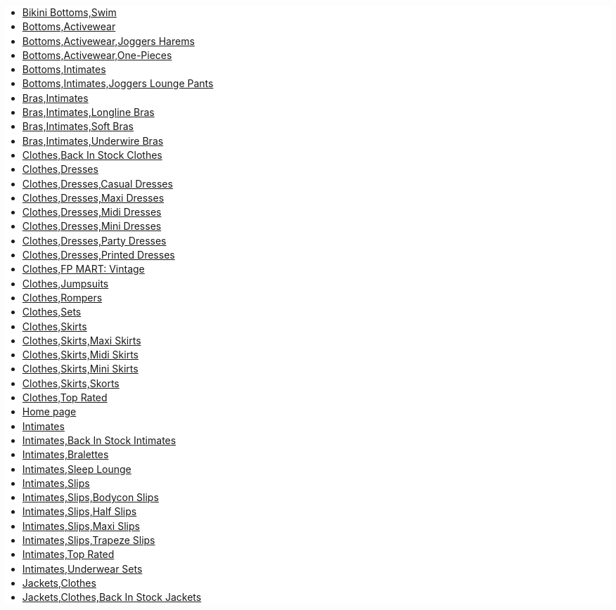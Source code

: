 * [Bikini Bottoms,Swim](https://www.freepeopleus.com/product-category/bikini-bottomsswim/)
* [Bottoms,Activewear](https://www.freepeopleus.com/product-category/bottomsactivewear/)
* [Bottoms,Activewear,Joggers Harems](https://www.freepeopleus.com/product-category/bottomsactivewearjoggers-harems/)
* [Bottoms,Activewear,One-Pieces](https://www.freepeopleus.com/product-category/bottomsactivewearone-pieces/)
* [Bottoms,Intimates](https://www.freepeopleus.com/product-category/bottomsintimates/)
* [Bottoms,Intimates,Joggers Lounge Pants](https://www.freepeopleus.com/product-category/bottomsintimatesjoggers-lounge-pants/)
* [Bras,Intimates](https://www.freepeopleus.com/product-category/brasintimates/)
* [Bras,Intimates,Longline Bras](https://www.freepeopleus.com/product-category/brasintimateslongline-bras/)
* [Bras,Intimates,Soft Bras](https://www.freepeopleus.com/product-category/brasintimatessoft-bras/)
* [Bras,Intimates,Underwire Bras](https://www.freepeopleus.com/product-category/brasintimatesunderwire-bras/)
* [Clothes,Back In Stock Clothes](https://www.freepeopleus.com/product-category/clothesback-in-stock-clothes/)
* [Clothes,Dresses](https://www.freepeopleus.com/product-category/clothesdresses/)
* [Clothes,Dresses,Casual Dresses](https://www.freepeopleus.com/product-category/clothesdressescasual-dresses/)
* [Clothes,Dresses,Maxi Dresses](https://www.freepeopleus.com/product-category/clothesdressesmaxi-dresses/)
* [Clothes,Dresses,Midi Dresses](https://www.freepeopleus.com/product-category/clothesdressesmidi-dresses/)
* [Clothes,Dresses,Mini Dresses](https://www.freepeopleus.com/product-category/clothesdressesmini-dresses/)
* [Clothes,Dresses,Party Dresses](https://www.freepeopleus.com/product-category/clothesdressesparty-dresses/)
* [Clothes,Dresses,Printed Dresses](https://www.freepeopleus.com/product-category/clothesdressesprinted-dresses/)
* [Clothes,FP MART: Vintage](https://www.freepeopleus.com/product-category/clothesfp-mart-vintage/)
* [Clothes,Jumpsuits](https://www.freepeopleus.com/product-category/clothesjumpsuits/)
* [Clothes,Rompers](https://www.freepeopleus.com/product-category/clothesrompers/)
* [Clothes,Sets](https://www.freepeopleus.com/product-category/clothessets/)
* [Clothes,Skirts](https://www.freepeopleus.com/product-category/clothesskirts/)
* [Clothes,Skirts,Maxi Skirts](https://www.freepeopleus.com/product-category/clothesskirtsmaxi-skirts/)
* [Clothes,Skirts,Midi Skirts](https://www.freepeopleus.com/product-category/clothesskirtsmidi-skirts/)
* [Clothes,Skirts,Mini Skirts](https://www.freepeopleus.com/product-category/clothesskirtsmini-skirts/)
* [Clothes,Skirts,Skorts](https://www.freepeopleus.com/product-category/clothesskirtsskorts/)
* [Clothes,Top Rated](https://www.freepeopleus.com/product-category/clothestop-rated/)
* [Home page](https://www.freepeopleus.com/product-category/home-page/)
* [Intimates](https://www.freepeopleus.com/product-category/intimates/)
* [Intimates,Back In Stock Intimates](https://www.freepeopleus.com/product-category/intimatesback-in-stock-intimates/)
* [Intimates,Bralettes](https://www.freepeopleus.com/product-category/intimatesbralettes/)
* [Intimates,Sleep Lounge](https://www.freepeopleus.com/product-category/intimatessleep-lounge/)
* [Intimates,Slips](https://www.freepeopleus.com/product-category/intimatesslips/)
* [Intimates,Slips,Bodycon Slips](https://www.freepeopleus.com/product-category/intimatesslipsbodycon-slips/)
* [Intimates,Slips,Half Slips](https://www.freepeopleus.com/product-category/intimatesslipshalf-slips/)
* [Intimates,Slips,Maxi Slips](https://www.freepeopleus.com/product-category/intimatesslipsmaxi-slips/)
* [Intimates,Slips,Trapeze Slips](https://www.freepeopleus.com/product-category/intimatesslipstrapeze-slips/)
* [Intimates,Top Rated](https://www.freepeopleus.com/product-category/intimatestop-rated/)
* [Intimates,Underwear Sets](https://www.freepeopleus.com/product-category/intimatesunderwear-sets/)
* [Jackets,Clothes](https://www.freepeopleus.com/product-category/jacketsclothes/)
* [Jackets,Clothes,Back In Stock Jackets](https://www.freepeopleus.com/product-category/jacketsclothesback-in-stock-jackets/)